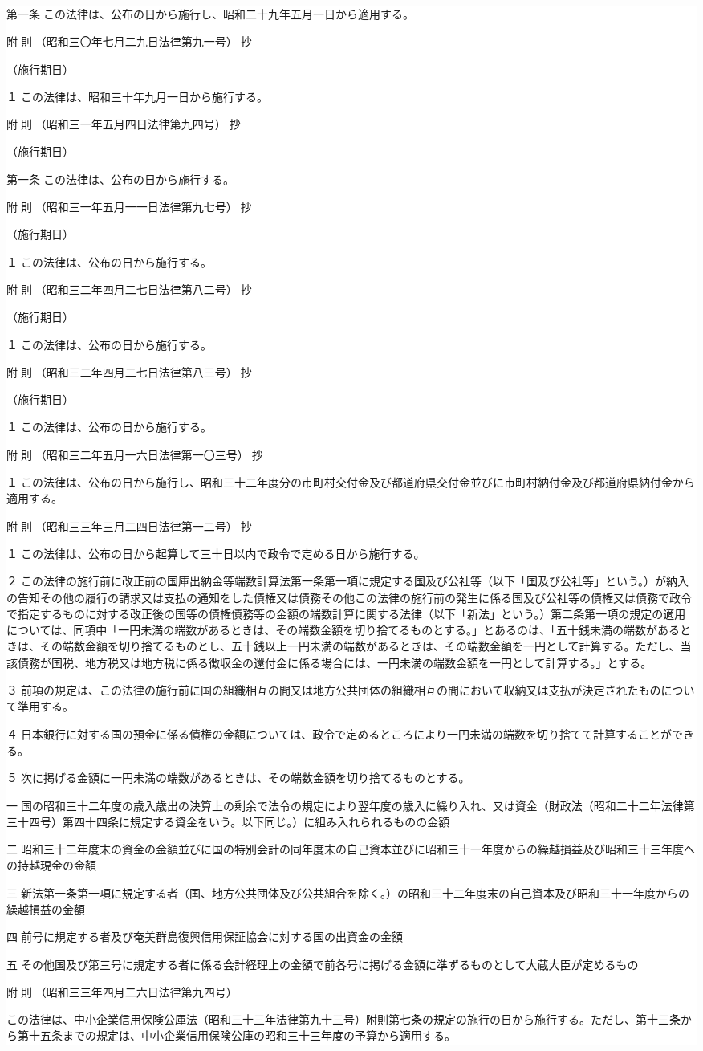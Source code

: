 第一条 この法律は、公布の日から施行し、昭和二十九年五月一日から適用する。

附 則 （昭和三〇年七月二九日法律第九一号） 抄

（施行期日）

１ この法律は、昭和三十年九月一日から施行する。

附 則 （昭和三一年五月四日法律第九四号） 抄

（施行期日）

第一条 この法律は、公布の日から施行する。

附 則 （昭和三一年五月一一日法律第九七号） 抄

（施行期日）

１ この法律は、公布の日から施行する。

附 則 （昭和三二年四月二七日法律第八二号） 抄

（施行期日）

１ この法律は、公布の日から施行する。

附 則 （昭和三二年四月二七日法律第八三号） 抄

（施行期日）

１ この法律は、公布の日から施行する。

附 則 （昭和三二年五月一六日法律第一〇三号） 抄

１ この法律は、公布の日から施行し、昭和三十二年度分の市町村交付金及び都道府県交付金並びに市町村納付金及び都道府県納付金から適用する。

附 則 （昭和三三年三月二四日法律第一二号） 抄

１ この法律は、公布の日から起算して三十日以内で政令で定める日から施行する。

２ この法律の施行前に改正前の国庫出納金等端数計算法第一条第一項に規定する国及び公社等（以下「国及び公社等」という。）が納入の告知その他の履行の請求又は支払の通知をした債権又は債務その他この法律の施行前の発生に係る国及び公社等の債権又は債務で政令で指定するものに対する改正後の国等の債権債務等の金額の端数計算に関する法律（以下「新法」という。）第二条第一項の規定の適用については、同項中「一円未満の端数があるときは、その端数金額を切り捨てるものとする。」とあるのは、「五十銭未満の端数があるときは、その端数金額を切り捨てるものとし、五十銭以上一円未満の端数があるときは、その端数金額を一円として計算する。ただし、当該債務が国税、地方税又は地方税に係る徴収金の還付金に係る場合には、一円未満の端数金額を一円として計算する。」とする。

３ 前項の規定は、この法律の施行前に国の組織相互の間又は地方公共団体の組織相互の間において収納又は支払が決定されたものについて準用する。

４ 日本銀行に対する国の預金に係る債権の金額については、政令で定めるところにより一円未満の端数を切り捨てて計算することができる。

５ 次に掲げる金額に一円未満の端数があるときは、その端数金額を切り捨てるものとする。

一 国の昭和三十二年度の歳入歳出の決算上の剰余で法令の規定により翌年度の歳入に繰り入れ、又は資金（財政法（昭和二十二年法律第三十四号）第四十四条に規定する資金をいう。以下同じ。）に組み入れられるものの金額

二 昭和三十二年度末の資金の金額並びに国の特別会計の同年度末の自己資本並びに昭和三十一年度からの繰越損益及び昭和三十三年度への持越現金の金額

三 新法第一条第一項に規定する者（国、地方公共団体及び公共組合を除く。）の昭和三十二年度末の自己資本及び昭和三十一年度からの繰越損益の金額

四 前号に規定する者及び奄美群島復興信用保証協会に対する国の出資金の金額

五 その他国及び第三号に規定する者に係る会計経理上の金額で前各号に掲げる金額に準ずるものとして大蔵大臣が定めるもの

附 則 （昭和三三年四月二六日法律第九四号）

この法律は、中小企業信用保険公庫法（昭和三十三年法律第九十三号）附則第七条の規定の施行の日から施行する。ただし、第十三条から第十五条までの規定は、中小企業信用保険公庫の昭和三十三年度の予算から適用する。
